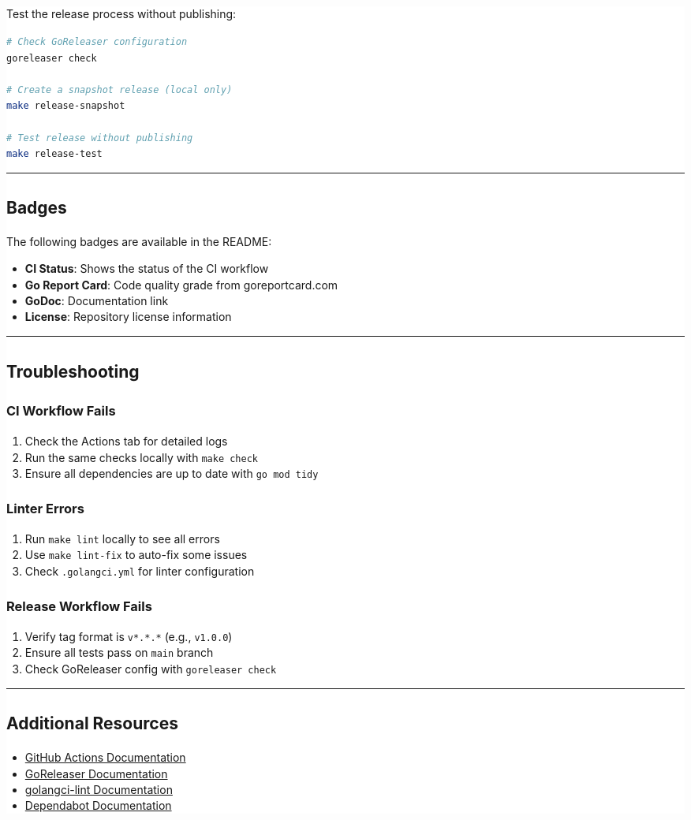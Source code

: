 Test the release process without publishing:

```bash
# Check GoReleaser configuration
goreleaser check

# Create a snapshot release (local only)
make release-snapshot

# Test release without publishing
make release-test
```

---

## Badges

The following badges are available in the README:

- **CI Status**: Shows the status of the CI workflow
- **Go Report Card**: Code quality grade from goreportcard.com
- **GoDoc**: Documentation link
- **License**: Repository license information

---

## Troubleshooting

### CI Workflow Fails

1. Check the Actions tab for detailed logs
2. Run the same checks locally with `make check`
3. Ensure all dependencies are up to date with `go mod tidy`

### Linter Errors

1. Run `make lint` locally to see all errors
2. Use `make lint-fix` to auto-fix some issues
3. Check `.golangci.yml` for linter configuration

### Release Workflow Fails

1. Verify tag format is `v*.*.*` (e.g., `v1.0.0`)
2. Ensure all tests pass on `main` branch
3. Check GoReleaser config with `goreleaser check`

---

## Additional Resources

- [GitHub Actions Documentation](https://docs.github.com/en/actions)
- [GoReleaser Documentation](https://goreleaser.com/)
- [golangci-lint Documentation](https://golangci-lint.run/)
- [Dependabot Documentation](https://docs.github.com/en/code-security/dependabot)
